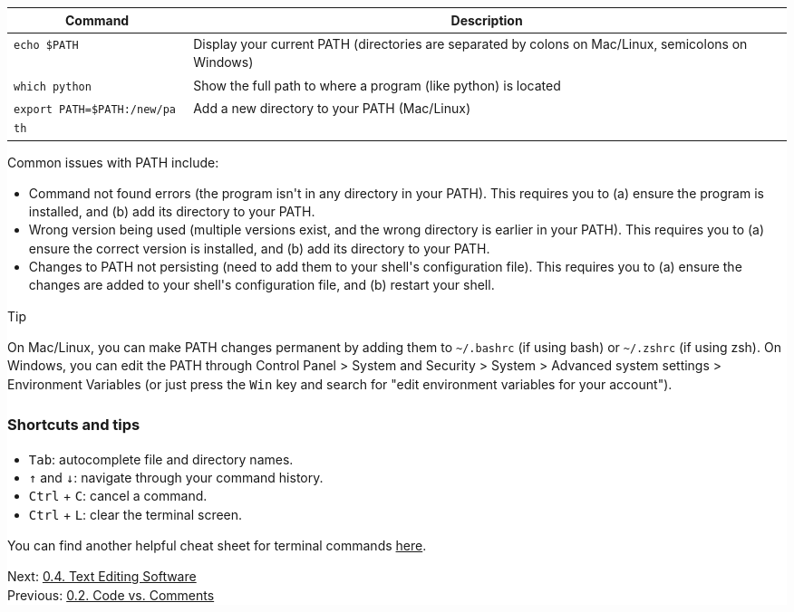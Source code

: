 | Command                       | Description                                                                                         |
| ----------------------------- | --------------------------------------------------------------------------------------------------- |
| `echo $PATH`                  | Display your current PATH (directories are separated by colons on Mac/Linux, semicolons on Windows) |
| `which python`                | Show the full path to where a program (like python) is located                                      |
| `export PATH=$PATH:/new/path` | Add a new directory to your PATH (Mac/Linux)                                                        |

Common issues with PATH include:

- Command not found errors (the program isn't in any directory in your PATH). This requires you to (a) ensure the
  program is installed, and (b) add its directory to your PATH.
- Wrong version being used (multiple versions exist, and the wrong directory is earlier in your PATH). This requires you
  to (a) ensure the correct version is installed, and (b) add its directory to your PATH.
- Changes to PATH not persisting (need to add them to your shell's configuration file). This requires you to (a)
  ensure the changes are added to your shell's configuration file, and (b) restart your shell.

> [!TIP]
> On Mac/Linux, you can make PATH changes permanent by adding them to `~/.bashrc` (if using bash) or `~/.zshrc`
> (if using zsh). On Windows, you can edit the PATH through Control Panel > System and Security > System > Advanced
> system settings > Environment Variables (or just press the <kbd>Win</kbd> key and search for "edit environment
> variables for your account").

### Shortcuts and tips

- <kbd>Tab</kbd>: autocomplete file and directory names.
- <kbd>↑</kbd> and <kbd>↓</kbd>: navigate through your command history.
- <kbd>Ctrl</kbd> + <kbd>C</kbd>: cancel a command.
- <kbd>Ctrl</kbd> + <kbd>L</kbd>: clear the terminal screen.

You can find another helpful cheat sheet for terminal commands [here](https://www.codecademy.com/article/command-line-commands).

Next: [0.4. Text Editing Software](0.4.%20Text%20Editing%20Software.md)<br>
Previous: [0.2. Code vs. Comments](0.2.%20Code%20vs.%20Comments.md)

[^1]:
    Windows drive letters indicate different storage devices or partitions on your computer. The
    main hard drive (i.e., the one where Windows is installed) is called `C:`, while other drives
    (such as external hard drives or thumb drives you might insert via USB) might be assigned other
    letters like `D:`, `E:`, etc. This is different from Mac/Linux which use a single root directory
    (`/`) that can include multiple storage devices mounted at different locations with prefixes like
    `/mnt/` (e.g., `/mnt/MyWesternDigitalDrive/`).
